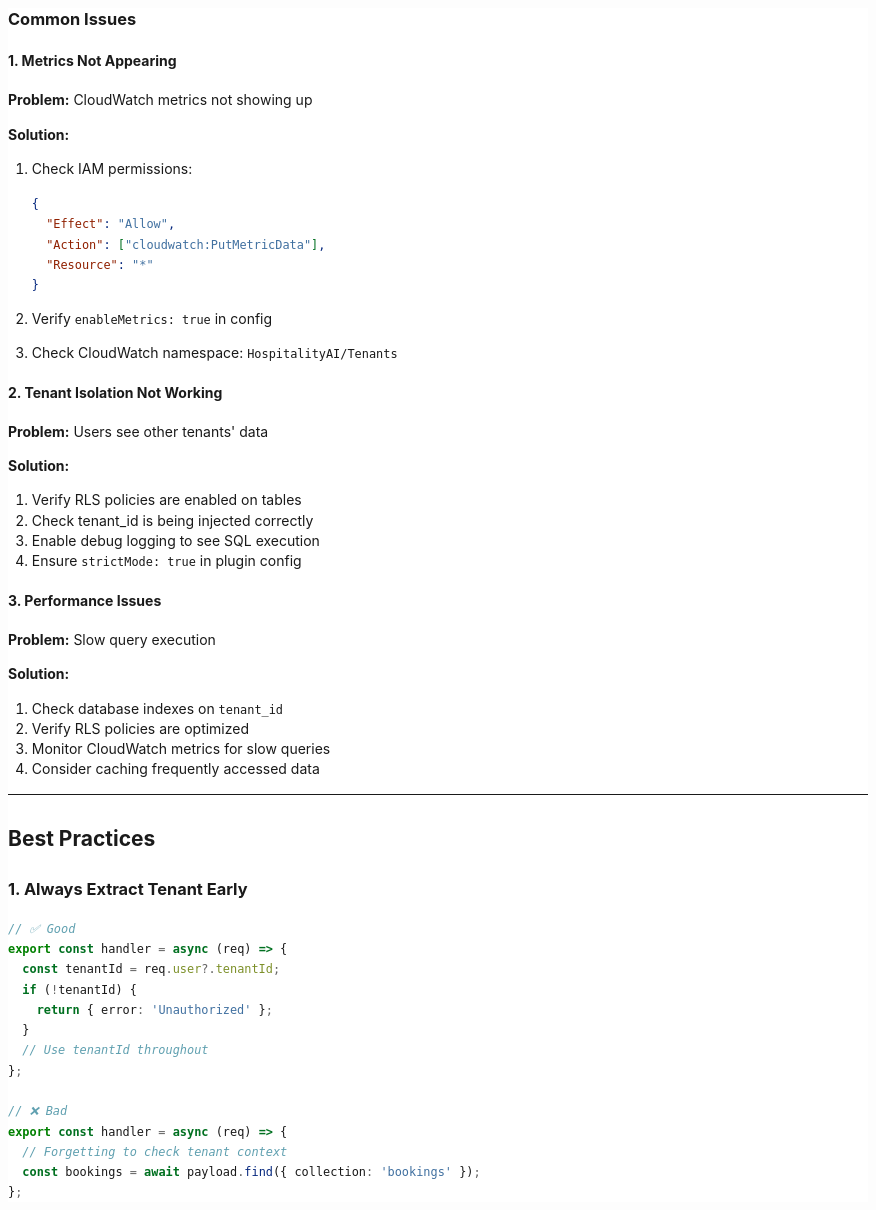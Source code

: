 ### Common Issues

#### 1. Metrics Not Appearing

**Problem:** CloudWatch metrics not showing up

**Solution:**
1. Check IAM permissions:
   ```json
   {
     "Effect": "Allow",
     "Action": ["cloudwatch:PutMetricData"],
     "Resource": "*"
   }
   ```

2. Verify `enableMetrics: true` in config

3. Check CloudWatch namespace: `HospitalityAI/Tenants`

#### 2. Tenant Isolation Not Working

**Problem:** Users see other tenants' data

**Solution:**
1. Verify RLS policies are enabled on tables
2. Check tenant_id is being injected correctly
3. Enable debug logging to see SQL execution
4. Ensure `strictMode: true` in plugin config

#### 3. Performance Issues

**Problem:** Slow query execution

**Solution:**
1. Check database indexes on `tenant_id`
2. Verify RLS policies are optimized
3. Monitor CloudWatch metrics for slow queries
4. Consider caching frequently accessed data

---

## Best Practices

### 1. Always Extract Tenant Early

```typescript
// ✅ Good
export const handler = async (req) => {
  const tenantId = req.user?.tenantId;
  if (!tenantId) {
    return { error: 'Unauthorized' };
  }
  // Use tenantId throughout
};

// ❌ Bad
export const handler = async (req) => {
  // Forgetting to check tenant context
  const bookings = await payload.find({ collection: 'bookings' });
};
```
